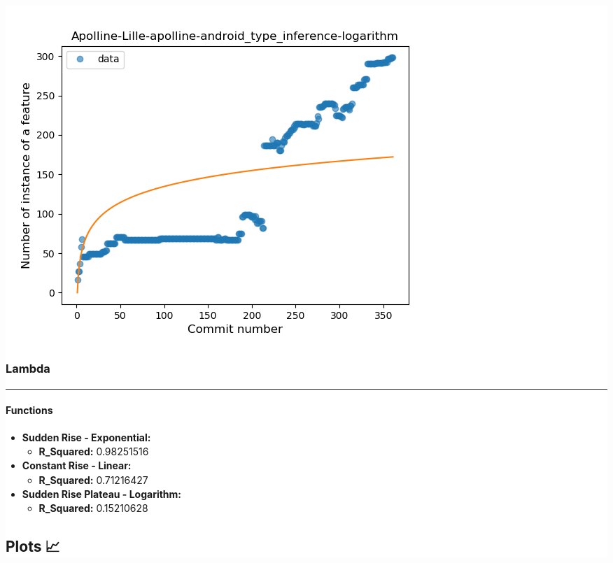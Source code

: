 ![Apolline-Lille-apolline-android T6](../plots/Apolline-Lille-apolline-android_type_inference_T6.png)
### <a name="lambda">Lambda</a>
----
#### Functions
* **Sudden Rise - Exponential:** ![equation](http://latex.codecogs.com/svg.latex?7.396941x%5E%7B1.014228%7D%20&plus;%20-3.196775)
    * **R_Squared:** 0.98251516
* **Constant Rise - Linear:** ![equation](http://latex.codecogs.com/svg.latex?0.288427x%20&plus;%20-26.948594)
    * **R_Squared:** 0.71216427
* **Sudden Rise Plateau - Logarithm:** ![equation](http://latex.codecogs.com/svg.latex?7.082247%5Clog_%7B3.469008%7D%28x%29%20&plus;%200.0)
    * **R_Squared:** 0.15210628

**Plots** :chart_with_upwards_trend:
-----
